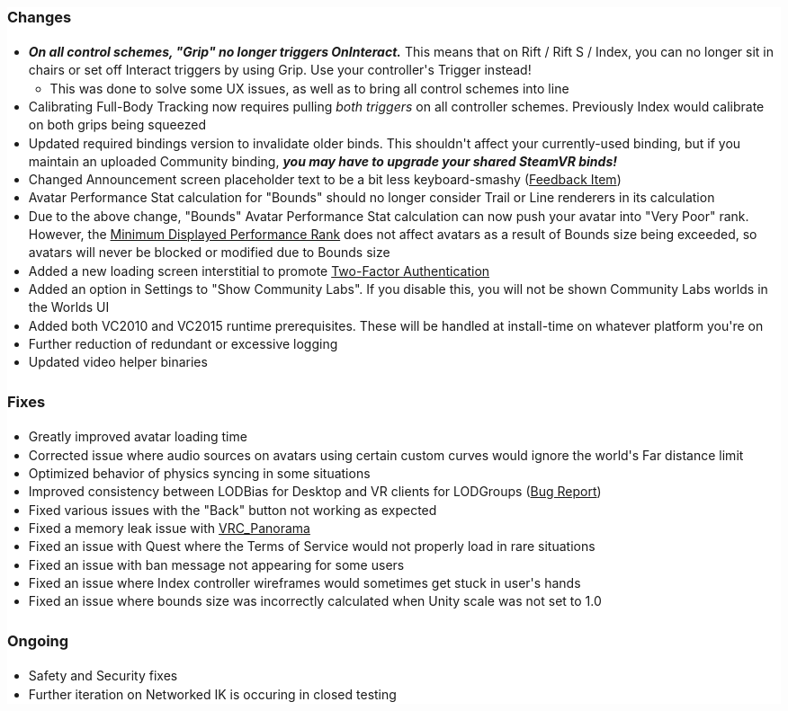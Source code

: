 
### Changes


* ***On all control schemes, "Grip" no longer triggers OnInteract.*** This means that on Rift / Rift S / Index, you can no longer sit in chairs or set off Interact triggers by using Grip. Use your controller's Trigger instead!
	+ This was done to solve some UX issues, as well as to bring all control schemes into line
* Calibrating Full-Body Tracking now requires pulling *both triggers* on all controller schemes. Previously Index would calibrate on both grips being squeezed
* Updated required bindings version to invalidate older binds. This shouldn't affect your currently-used binding, but if you maintain an uploaded Community binding, ***you may have to upgrade your shared SteamVR binds!***
* Changed Announcement screen placeholder text to be a bit less keyboard-smashy ([Feedback Item](https://vrchat.canny.io/feature-requests/p/unfriendly-anouncement-error-message))
* Avatar Performance Stat calculation for "Bounds" should no longer consider Trail or Line renderers in its calculation
* Due to the above change, "Bounds" Avatar Performance Stat calculation can now push your avatar into "Very Poor" rank. However, the [Minimum Displayed Performance Rank](/docs/avatar-performance-ranking-system#section-minimum-displayed-performance-rank) does not affect avatars as a result of Bounds size being exceeded, so avatars will never be blocked or modified due to Bounds size
* Added a new loading screen interstitial to promote [Two-Factor Authentication](/docs/setup-2fa)
* Added an option in Settings to "Show Community Labs". If you disable this, you will not be shown Community Labs worlds in the Worlds UI
* Added both VC2010 and VC2015 runtime prerequisites. These will be handled at install-time on whatever platform you're on
* Further reduction of redundant or excessive logging
* Updated video helper binaries


### Fixes


* Greatly improved avatar loading time
* Corrected issue where audio sources on avatars using certain custom curves would ignore the world's Far distance limit
* Optimized behavior of physics syncing in some situations
* Improved consistency between LODBias for Desktop and VR clients for LODGroups ([Bug Report](https://vrchat.canny.io/bug-reports/p/lodbias-is-effectively-much-lower-in-vr-than-desktop-which-makes-lodgroups-drop-))
* Fixed various issues with the "Back" button not working as expected
* Fixed a memory leak issue with [VRC\_Panorama](/docs/vrc_panorama)
* Fixed an issue with Quest where the Terms of Service would not properly load in rare situations
* Fixed an issue with ban message not appearing for some users
* Fixed an issue where Index controller wireframes would sometimes get stuck in user's hands
* Fixed an issue where bounds size was incorrectly calculated when Unity scale was not set to 1.0


### Ongoing


* Safety and Security fixes
* Further iteration on Networked IK is occuring in closed testing
